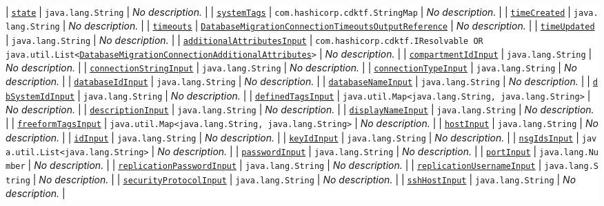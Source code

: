 | <code><a href="#rhizo-co-terraform-provider-oci.databaseMigrationConnection.DatabaseMigrationConnection.property.state">state</a></code> | <code>java.lang.String</code> | *No description.* |
| <code><a href="#rhizo-co-terraform-provider-oci.databaseMigrationConnection.DatabaseMigrationConnection.property.systemTags">systemTags</a></code> | <code>com.hashicorp.cdktf.StringMap</code> | *No description.* |
| <code><a href="#rhizo-co-terraform-provider-oci.databaseMigrationConnection.DatabaseMigrationConnection.property.timeCreated">timeCreated</a></code> | <code>java.lang.String</code> | *No description.* |
| <code><a href="#rhizo-co-terraform-provider-oci.databaseMigrationConnection.DatabaseMigrationConnection.property.timeouts">timeouts</a></code> | <code><a href="#rhizo-co-terraform-provider-oci.databaseMigrationConnection.DatabaseMigrationConnectionTimeoutsOutputReference">DatabaseMigrationConnectionTimeoutsOutputReference</a></code> | *No description.* |
| <code><a href="#rhizo-co-terraform-provider-oci.databaseMigrationConnection.DatabaseMigrationConnection.property.timeUpdated">timeUpdated</a></code> | <code>java.lang.String</code> | *No description.* |
| <code><a href="#rhizo-co-terraform-provider-oci.databaseMigrationConnection.DatabaseMigrationConnection.property.additionalAttributesInput">additionalAttributesInput</a></code> | <code>com.hashicorp.cdktf.IResolvable OR java.util.List<<a href="#rhizo-co-terraform-provider-oci.databaseMigrationConnection.DatabaseMigrationConnectionAdditionalAttributes">DatabaseMigrationConnectionAdditionalAttributes</a>></code> | *No description.* |
| <code><a href="#rhizo-co-terraform-provider-oci.databaseMigrationConnection.DatabaseMigrationConnection.property.compartmentIdInput">compartmentIdInput</a></code> | <code>java.lang.String</code> | *No description.* |
| <code><a href="#rhizo-co-terraform-provider-oci.databaseMigrationConnection.DatabaseMigrationConnection.property.connectionStringInput">connectionStringInput</a></code> | <code>java.lang.String</code> | *No description.* |
| <code><a href="#rhizo-co-terraform-provider-oci.databaseMigrationConnection.DatabaseMigrationConnection.property.connectionTypeInput">connectionTypeInput</a></code> | <code>java.lang.String</code> | *No description.* |
| <code><a href="#rhizo-co-terraform-provider-oci.databaseMigrationConnection.DatabaseMigrationConnection.property.databaseIdInput">databaseIdInput</a></code> | <code>java.lang.String</code> | *No description.* |
| <code><a href="#rhizo-co-terraform-provider-oci.databaseMigrationConnection.DatabaseMigrationConnection.property.databaseNameInput">databaseNameInput</a></code> | <code>java.lang.String</code> | *No description.* |
| <code><a href="#rhizo-co-terraform-provider-oci.databaseMigrationConnection.DatabaseMigrationConnection.property.dbSystemIdInput">dbSystemIdInput</a></code> | <code>java.lang.String</code> | *No description.* |
| <code><a href="#rhizo-co-terraform-provider-oci.databaseMigrationConnection.DatabaseMigrationConnection.property.definedTagsInput">definedTagsInput</a></code> | <code>java.util.Map<java.lang.String, java.lang.String></code> | *No description.* |
| <code><a href="#rhizo-co-terraform-provider-oci.databaseMigrationConnection.DatabaseMigrationConnection.property.descriptionInput">descriptionInput</a></code> | <code>java.lang.String</code> | *No description.* |
| <code><a href="#rhizo-co-terraform-provider-oci.databaseMigrationConnection.DatabaseMigrationConnection.property.displayNameInput">displayNameInput</a></code> | <code>java.lang.String</code> | *No description.* |
| <code><a href="#rhizo-co-terraform-provider-oci.databaseMigrationConnection.DatabaseMigrationConnection.property.freeformTagsInput">freeformTagsInput</a></code> | <code>java.util.Map<java.lang.String, java.lang.String></code> | *No description.* |
| <code><a href="#rhizo-co-terraform-provider-oci.databaseMigrationConnection.DatabaseMigrationConnection.property.hostInput">hostInput</a></code> | <code>java.lang.String</code> | *No description.* |
| <code><a href="#rhizo-co-terraform-provider-oci.databaseMigrationConnection.DatabaseMigrationConnection.property.idInput">idInput</a></code> | <code>java.lang.String</code> | *No description.* |
| <code><a href="#rhizo-co-terraform-provider-oci.databaseMigrationConnection.DatabaseMigrationConnection.property.keyIdInput">keyIdInput</a></code> | <code>java.lang.String</code> | *No description.* |
| <code><a href="#rhizo-co-terraform-provider-oci.databaseMigrationConnection.DatabaseMigrationConnection.property.nsgIdsInput">nsgIdsInput</a></code> | <code>java.util.List<java.lang.String></code> | *No description.* |
| <code><a href="#rhizo-co-terraform-provider-oci.databaseMigrationConnection.DatabaseMigrationConnection.property.passwordInput">passwordInput</a></code> | <code>java.lang.String</code> | *No description.* |
| <code><a href="#rhizo-co-terraform-provider-oci.databaseMigrationConnection.DatabaseMigrationConnection.property.portInput">portInput</a></code> | <code>java.lang.Number</code> | *No description.* |
| <code><a href="#rhizo-co-terraform-provider-oci.databaseMigrationConnection.DatabaseMigrationConnection.property.replicationPasswordInput">replicationPasswordInput</a></code> | <code>java.lang.String</code> | *No description.* |
| <code><a href="#rhizo-co-terraform-provider-oci.databaseMigrationConnection.DatabaseMigrationConnection.property.replicationUsernameInput">replicationUsernameInput</a></code> | <code>java.lang.String</code> | *No description.* |
| <code><a href="#rhizo-co-terraform-provider-oci.databaseMigrationConnection.DatabaseMigrationConnection.property.securityProtocolInput">securityProtocolInput</a></code> | <code>java.lang.String</code> | *No description.* |
| <code><a href="#rhizo-co-terraform-provider-oci.databaseMigrationConnection.DatabaseMigrationConnection.property.sshHostInput">sshHostInput</a></code> | <code>java.lang.String</code> | *No description.* |